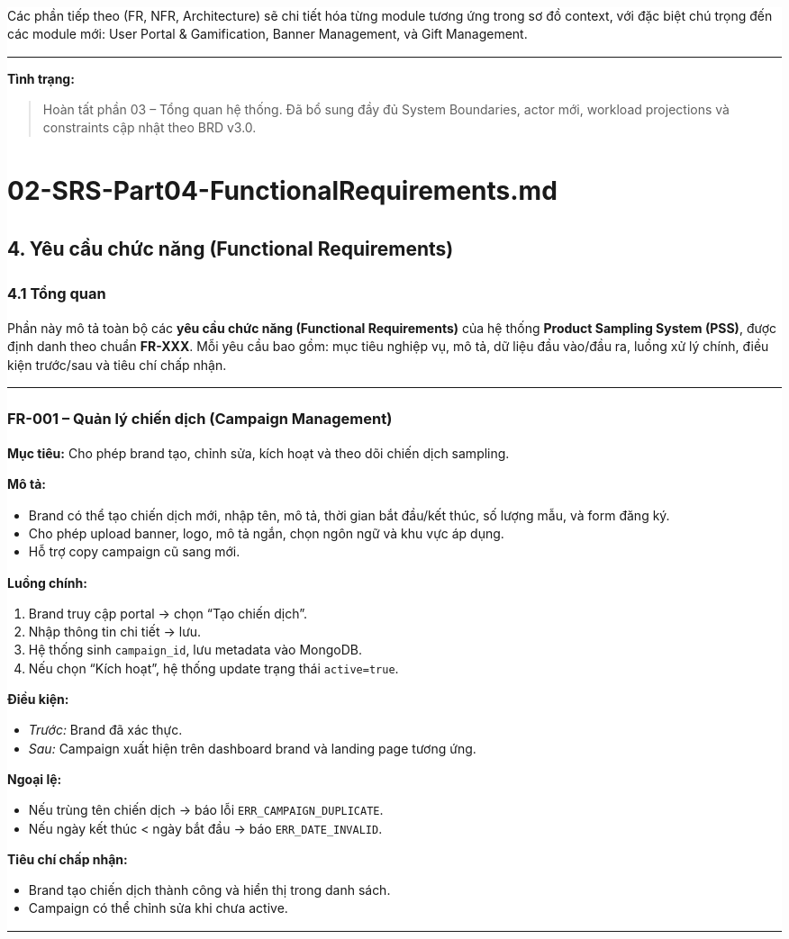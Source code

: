 Các phần tiếp theo (FR, NFR, Architecture) sẽ chi tiết hóa từng module tương ứng trong sơ đồ context, với đặc biệt chú trọng đến các module mới: User Portal & Gamification, Banner Management, và Gift Management.

---

**Tình trạng:**

> Hoàn tất phần 03 – Tổng quan hệ thống. Đã bổ sung đầy đủ System Boundaries, actor mới, workload projections và constraints cập nhật theo BRD v3.0.

# 02-SRS-Part04-FunctionalRequirements.md

## 4. Yêu cầu chức năng (Functional Requirements)

### 4.1 Tổng quan

Phần này mô tả toàn bộ các **yêu cầu chức năng (Functional Requirements)** của hệ thống **Product Sampling System (PSS)**, được định danh theo chuẩn **FR-XXX**.
Mỗi yêu cầu bao gồm: mục tiêu nghiệp vụ, mô tả, dữ liệu đầu vào/đầu ra, luồng xử lý chính, điều kiện trước/sau và tiêu chí chấp nhận.

---

### FR-001 – Quản lý chiến dịch (Campaign Management)

**Mục tiêu:** Cho phép brand tạo, chỉnh sửa, kích hoạt và theo dõi chiến dịch sampling.

**Mô tả:**

* Brand có thể tạo chiến dịch mới, nhập tên, mô tả, thời gian bắt đầu/kết thúc, số lượng mẫu, và form đăng ký.
* Cho phép upload banner, logo, mô tả ngắn, chọn ngôn ngữ và khu vực áp dụng.
* Hỗ trợ copy campaign cũ sang mới.

**Luồng chính:**

1. Brand truy cập portal → chọn “Tạo chiến dịch”.
2. Nhập thông tin chi tiết → lưu.
3. Hệ thống sinh `campaign_id`, lưu metadata vào MongoDB.
4. Nếu chọn “Kích hoạt”, hệ thống update trạng thái `active=true`.

**Điều kiện:**

* *Trước:* Brand đã xác thực.
* *Sau:* Campaign xuất hiện trên dashboard brand và landing page tương ứng.

**Ngoại lệ:**

* Nếu trùng tên chiến dịch → báo lỗi `ERR_CAMPAIGN_DUPLICATE`.
* Nếu ngày kết thúc < ngày bắt đầu → báo `ERR_DATE_INVALID`.

**Tiêu chí chấp nhận:**

* Brand tạo chiến dịch thành công và hiển thị trong danh sách.
* Campaign có thể chỉnh sửa khi chưa active.

---